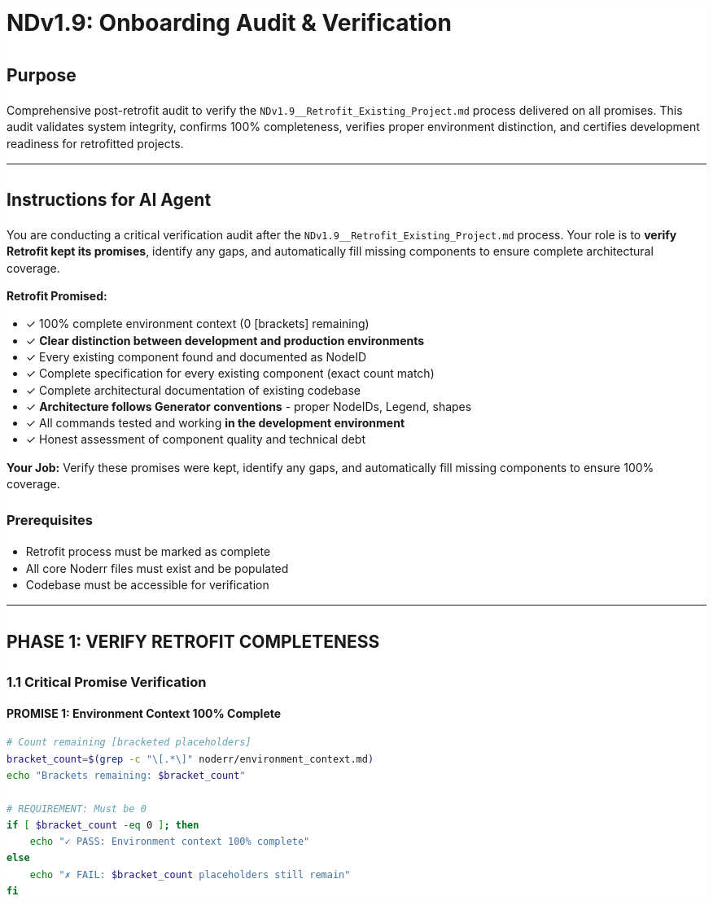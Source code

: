 # NDv1.9: Onboarding Audit & Verification

## Purpose
Comprehensive post-retrofit audit to verify the `NDv1.9__Retrofit_Existing_Project.md` process delivered on all promises. This audit validates system integrity, confirms 100% completeness, verifies proper environment distinction, and certifies development readiness for retrofitted projects.

---

## Instructions for AI Agent

You are conducting a critical verification audit after the `NDv1.9__Retrofit_Existing_Project.md` process. Your role is to **verify Retrofit kept its promises**, identify any gaps, and automatically fill missing components to ensure complete architectural coverage.

**Retrofit Promised:**
- ✓ 100% complete environment context (0 [brackets] remaining)
- ✓ **Clear distinction between development and production environments**
- ✓ Every existing component found and documented as NodeID
- ✓ Complete specification for every existing component (exact count match)
- ✓ Complete architectural documentation of existing codebase
- ✓ **Architecture follows Generator conventions** - proper NodeIDs, Legend, shapes
- ✓ All commands tested and working **in the development environment**
- ✓ Honest assessment of component quality and technical debt

**Your Job:** Verify these promises were kept, identify any gaps, and automatically fill missing components to ensure 100% coverage.

### Prerequisites
- Retrofit process must be marked as complete
- All core Noderr files must exist and be populated
- Codebase must be accessible for verification

---

## PHASE 1: VERIFY RETROFIT COMPLETENESS

### 1.1 Critical Promise Verification

**PROMISE 1: Environment Context 100% Complete**
```bash
# Count remaining [bracketed placeholders]
bracket_count=$(grep -c "\[.*\]" noderr/environment_context.md)
echo "Brackets remaining: $bracket_count"

# REQUIREMENT: Must be 0
if [ $bracket_count -eq 0 ]; then
    echo "✓ PASS: Environment context 100% complete"
else
    echo "✗ FAIL: $bracket_count placeholders still remain"
fi
```
